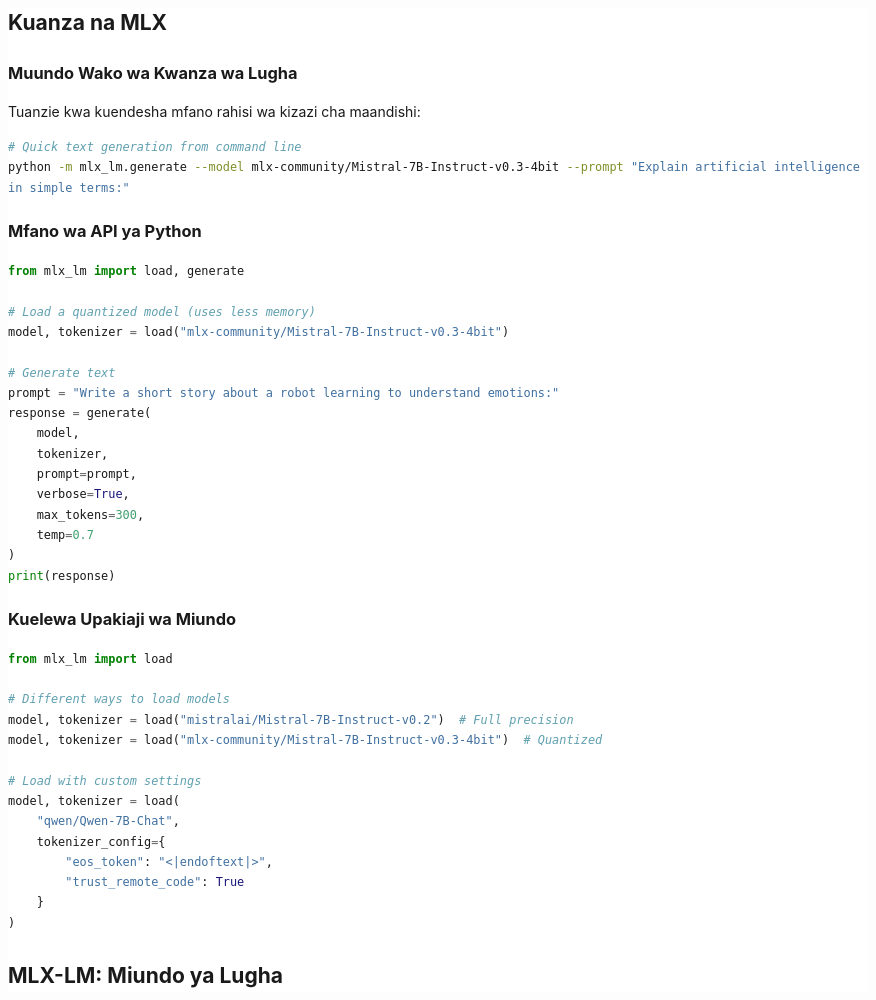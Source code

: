 ## Kuanza na MLX

### Muundo Wako wa Kwanza wa Lugha

Tuanzie kwa kuendesha mfano rahisi wa kizazi cha maandishi:

```bash
# Quick text generation from command line
python -m mlx_lm.generate --model mlx-community/Mistral-7B-Instruct-v0.3-4bit --prompt "Explain artificial intelligence in simple terms:"
```

### Mfano wa API ya Python

```python
from mlx_lm import load, generate

# Load a quantized model (uses less memory)
model, tokenizer = load("mlx-community/Mistral-7B-Instruct-v0.3-4bit")

# Generate text
prompt = "Write a short story about a robot learning to understand emotions:"
response = generate(
    model, 
    tokenizer, 
    prompt=prompt, 
    verbose=True,
    max_tokens=300,
    temp=0.7
)
print(response)
```

### Kuelewa Upakiaji wa Miundo

```python
from mlx_lm import load

# Different ways to load models
model, tokenizer = load("mistralai/Mistral-7B-Instruct-v0.2")  # Full precision
model, tokenizer = load("mlx-community/Mistral-7B-Instruct-v0.3-4bit")  # Quantized

# Load with custom settings
model, tokenizer = load(
    "qwen/Qwen-7B-Chat",
    tokenizer_config={
        "eos_token": "<|endoftext|>",
        "trust_remote_code": True
    }
)
```

## MLX-LM: Miundo ya Lugha
